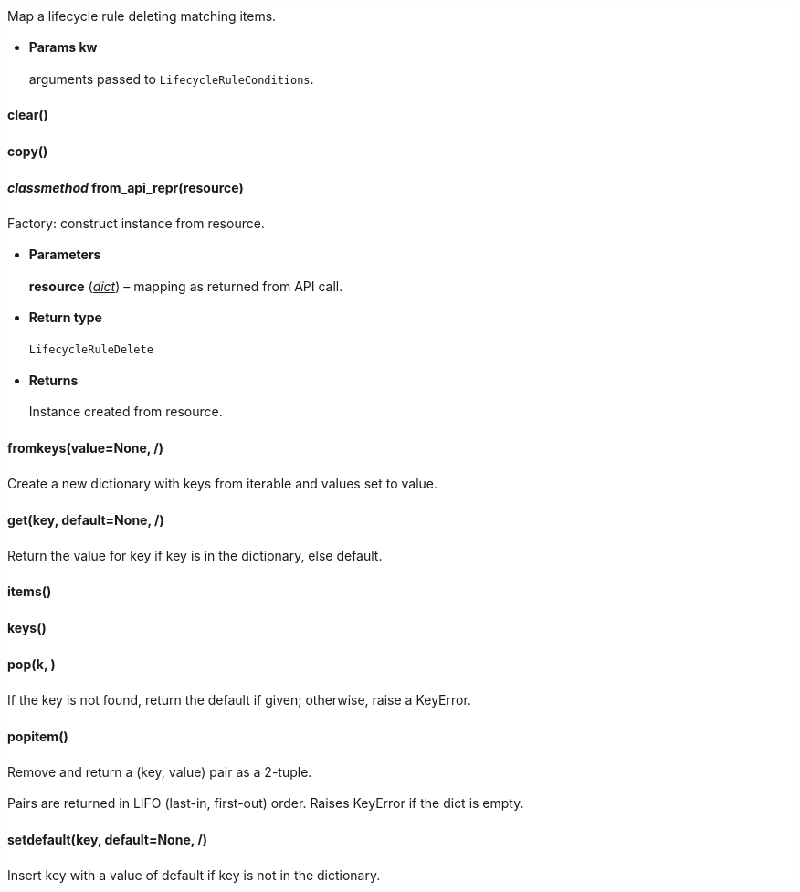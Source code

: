 Map a lifecycle rule deleting matching items.


* **Params kw**

    arguments passed to `LifecycleRuleConditions`.



#### clear()

#### copy()

#### _classmethod_ from_api_repr(resource)
Factory:  construct instance from resource.


* **Parameters**

    **resource** ([*dict*](https://python.readthedocs.io/en/latest/library/stdtypes.html#dict)) – mapping as returned from API call.



* **Return type**

    `LifecycleRuleDelete`



* **Returns**

    Instance created from resource.



#### fromkeys(value=None, /)
Create a new dictionary with keys from iterable and values set to value.


#### get(key, default=None, /)
Return the value for key if key is in the dictionary, else default.


#### items()

#### keys()

#### pop(k, )
If the key is not found, return the default if given; otherwise,
raise a KeyError.


#### popitem()
Remove and return a (key, value) pair as a 2-tuple.

Pairs are returned in LIFO (last-in, first-out) order.
Raises KeyError if the dict is empty.


#### setdefault(key, default=None, /)
Insert key with a value of default if key is not in the dictionary.
